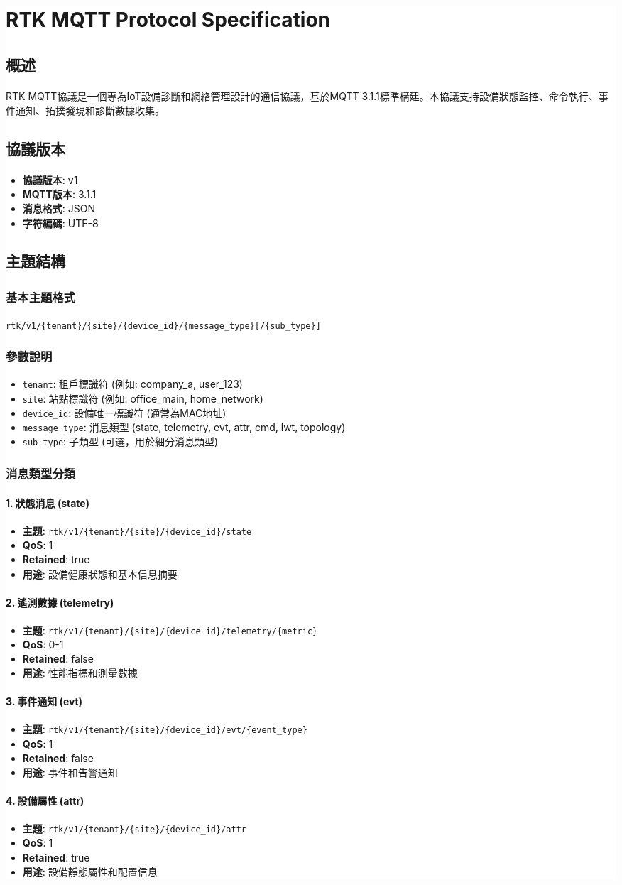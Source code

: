 # RTK MQTT Protocol Specification

## 概述

RTK MQTT協議是一個專為IoT設備診斷和網絡管理設計的通信協議，基於MQTT 3.1.1標準構建。本協議支持設備狀態監控、命令執行、事件通知、拓撲發現和診斷數據收集。

## 協議版本

- **協議版本**: v1
- **MQTT版本**: 3.1.1
- **消息格式**: JSON
- **字符編碼**: UTF-8

## 主題結構

### 基本主題格式
```
rtk/v1/{tenant}/{site}/{device_id}/{message_type}[/{sub_type}]
```

### 參數說明
- `tenant`: 租戶標識符 (例如: company_a, user_123)
- `site`: 站點標識符 (例如: office_main, home_network)  
- `device_id`: 設備唯一標識符 (通常為MAC地址)
- `message_type`: 消息類型 (state, telemetry, evt, attr, cmd, lwt, topology)
- `sub_type`: 子類型 (可選，用於細分消息類型)

### 消息類型分類

#### 1. 狀態消息 (state)
- **主題**: `rtk/v1/{tenant}/{site}/{device_id}/state`
- **QoS**: 1
- **Retained**: true
- **用途**: 設備健康狀態和基本信息摘要

#### 2. 遙測數據 (telemetry)
- **主題**: `rtk/v1/{tenant}/{site}/{device_id}/telemetry/{metric}`
- **QoS**: 0-1
- **Retained**: false
- **用途**: 性能指標和測量數據

#### 3. 事件通知 (evt)
- **主題**: `rtk/v1/{tenant}/{site}/{device_id}/evt/{event_type}`
- **QoS**: 1
- **Retained**: false
- **用途**: 事件和告警通知

#### 4. 設備屬性 (attr)
- **主題**: `rtk/v1/{tenant}/{site}/{device_id}/attr`
- **QoS**: 1
- **Retained**: true
- **用途**: 設備靜態屬性和配置信息
